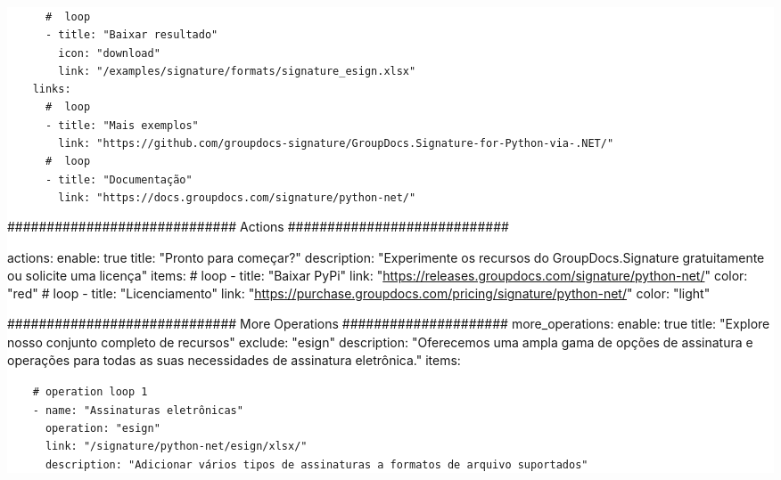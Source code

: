           #  loop
          - title: "Baixar resultado"
            icon: "download"
            link: "/examples/signature/formats/signature_esign.xlsx"
        links:
          #  loop
          - title: "Mais exemplos"
            link: "https://github.com/groupdocs-signature/GroupDocs.Signature-for-Python-via-.NET/"
          #  loop
          - title: "Documentação"
            link: "https://docs.groupdocs.com/signature/python-net/"
            

            


############################# Actions ############################

actions:
  enable: true
  title: "Pronto para começar?"
  description: "Experimente os recursos do GroupDocs.Signature gratuitamente ou solicite uma licença"
  items:
    #  loop
    - title: "Baixar PyPi"
      link: "https://releases.groupdocs.com/signature/python-net/"
      color: "red"
        #  loop
    - title: "Licenciamento"
      link: "https://purchase.groupdocs.com/pricing/signature/python-net/"
      color: "light"


############################# More Operations #####################
more_operations:
    enable: true
    title: "Explore nosso conjunto completo de recursos"
    exclude: "esign"
    description: "Oferecemos uma ampla gama de opções de assinatura e operações para todas as suas necessidades de assinatura eletrônica."
    items: 
          
        # operation loop 1
        - name: "Assinaturas eletrônicas"
          operation: "esign"
          link: "/signature/python-net/esign/xlsx/"
          description: "Adicionar vários tipos de assinaturas a formatos de arquivo suportados"

